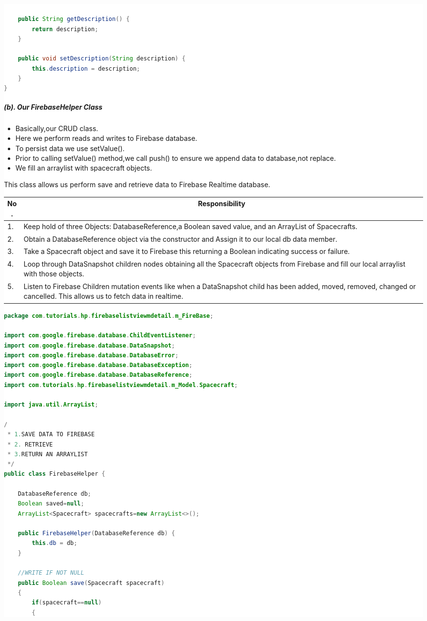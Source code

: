 ```java

    public String getDescription() {
        return description;
    }

    public void setDescription(String description) {
        this.description = description;
    }
}
```

##### (b). Our FirebaseHelper Class

- Basically,our CRUD class.
- Here we perform reads and writes to Firebase database.
- To persist data we use setValue().
- Prior to calling setValue() method,we call push() to ensure we append data to database,not replace.
- We fill an arraylist with spacecraft objects.

This class allows us perform save and retrieve data to Firebase Realtime database.

| No. | Responsibility |
| --- | --- |
| 1. | Keep hold of three Objects: DatabaseReference,a Boolean saved value, and an ArrayList of Spacecrafts. |
| 2. | Obtain a DatabaseReference object via the constructor and Assign it to our local db data member. |
| 3. | Take a Spacecraft object and save it to Firebase this returning a Boolean indicating success or failure. |
| 4. | Loop through DataSnapshot children nodes obtaining all the Spacecraft objects from Firebase and fill our local arraylist with those objects. |
| 5. | Listen to Firebase Children mutation events like when a DataSnapshot child has been added, moved, removed, changed or cancelled. This allows us to fetch data in realtime. |

```java
package com.tutorials.hp.firebaselistviewmdetail.m_FireBase;

import com.google.firebase.database.ChildEventListener;
import com.google.firebase.database.DataSnapshot;
import com.google.firebase.database.DatabaseError;
import com.google.firebase.database.DatabaseException;
import com.google.firebase.database.DatabaseReference;
import com.tutorials.hp.firebaselistviewmdetail.m_Model.Spacecraft;

import java.util.ArrayList;

/
 * 1.SAVE DATA TO FIREBASE
 * 2. RETRIEVE
 * 3.RETURN AN ARRAYLIST
 */
public class FirebaseHelper {

    DatabaseReference db;
    Boolean saved=null;
    ArrayList<Spacecraft> spacecrafts=new ArrayList<>();

    public FirebaseHelper(DatabaseReference db) {
        this.db = db;
    }

    //WRITE IF NOT NULL
    public Boolean save(Spacecraft spacecraft)
    {
        if(spacecraft==null)
        {
```